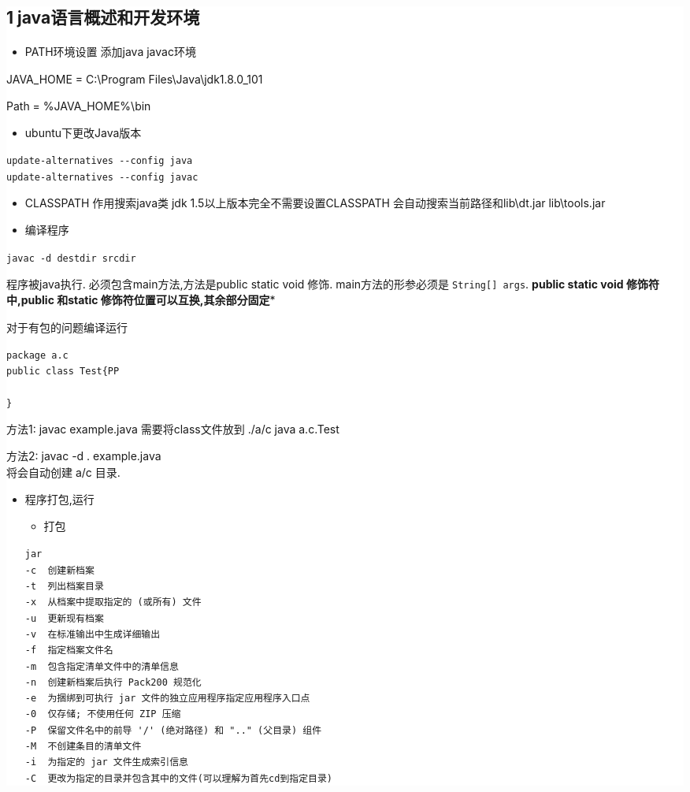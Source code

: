 
## 1 java语言概述和开发环境

- PATH环境设置
添加java javac环境

JAVA_HOME = C:\Program Files\Java\jdk1.8.0_101

Path = %JAVA_HOME%\bin


- ubuntu下更改Java版本

```
update-alternatives --config java
update-alternatives --config javac
```
- CLASSPATH 
作用搜索java类
jdk 1.5以上版本完全不需要设置CLASSPATH
会自动搜索当前路径和lib\dt.jar  lib\tools.jar


-  编译程序

```
javac -d destdir srcdir
```
程序被java执行. 必须包含main方法,方法是public static void 修饰. main方法的形参必须是 `String[] args`.
**public static void 修饰符中,public 和static 修饰符位置可以互换,其余部分固定***

对于有包的问题编译运行



```
package a.c
public class Test{PP
	
}
```

方法1:
javac example.java 
需要将class文件放到 ./a/c 
java a.c.Test

方法2:
javac -d . example.java  
将会自动创建 a/c 目录.

- 程序打包,运行

	- 打包

	```
	jar
    -c  创建新档案
    -t  列出档案目录
    -x  从档案中提取指定的 (或所有) 文件
    -u  更新现有档案
    -v  在标准输出中生成详细输出
    -f  指定档案文件名
    -m  包含指定清单文件中的清单信息
    -n  创建新档案后执行 Pack200 规范化
    -e  为捆绑到可执行 jar 文件的独立应用程序指定应用程序入口点
    -0  仅存储; 不使用任何 ZIP 压缩
    -P  保留文件名中的前导 '/' (绝对路径) 和 ".." (父目录) 组件
    -M  不创建条目的清单文件
    -i  为指定的 jar 文件生成索引信息
    -C  更改为指定的目录并包含其中的文件(可以理解为首先cd到指定目录)
